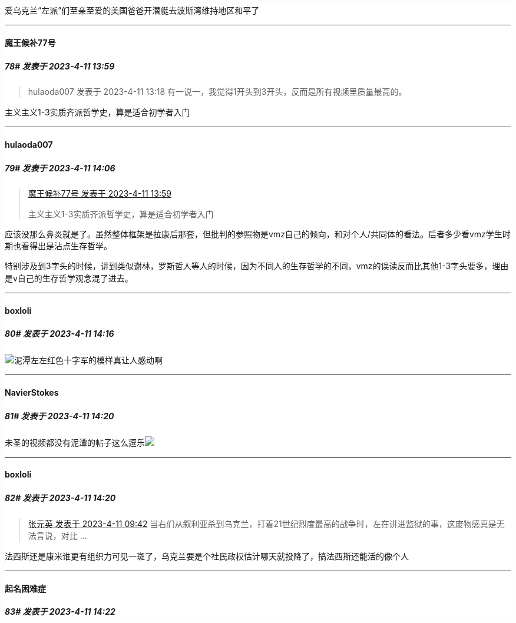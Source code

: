 爱乌克兰“左派”们至亲至爱的美国爸爸开潜艇去波斯湾维持地区和平了


*****

####  魔王候补77号  
##### 78#       发表于 2023-4-11 13:59

<blockquote>hulaoda007 发表于 2023-4-11 13:18
有一说一，我觉得1开头到3开头，反而是所有视频里质量最高的。</blockquote>
主义主义1-3实质齐派哲学史，算是适合初学者入门


*****

####  hulaoda007  
##### 79#       发表于 2023-4-11 14:06

<blockquote><a href="httphttps://bbs.saraba1st.com/2b/forum.php?mod=redirect&amp;goto=findpost&amp;pid=60413812&amp;ptid=2127903" target="_blank">魔王候补77号 发表于 2023-4-11 13:59</a>

主义主义1-3实质齐派哲学史，算是适合初学者入门</blockquote>
应该没那么鼻炎就是了。虽然整体框架是拉康后那套，但批判的参照物是vmz自己的倾向，和对个人/共同体的看法。后者多少看vmz学生时期也看得出是沾点生存哲学。

特别涉及到3字头的时候，讲到类似谢林，罗斯哲人等人的时候，因为不同人的生存哲学的不同，vmz的误读反而比其他1-3字头要多，理由是v自己的生存哲学观念混了进去。


*****

####  boxloli  
##### 80#       发表于 2023-4-11 14:16

<img src="https://static.saraba1st.com/image/smiley/face2017/067.png" referrerpolicy="no-referrer">泥潭左左红色十字军的模样真让人感动啊

*****

####  NavierStokes  
##### 81#       发表于 2023-4-11 14:20

未圣的视频都没有泥潭的帖子这么逗乐<img src="https://static.saraba1st.com/image/smiley/face2017/067.png" referrerpolicy="no-referrer">

*****

####  boxloli  
##### 82#       发表于 2023-4-11 14:20

<blockquote><a href="httphttps://bbs.saraba1st.com/2b/forum.php?mod=redirect&amp;goto=findpost&amp;pid=60410134&amp;ptid=2127903" target="_blank">张元英 发表于 2023-4-11 09:42</a>
当右们从叙利亚杀到乌克兰，打着21世纪烈度最高的战争时，左在讲进监狱的事，这废物感真是无法言说，对比 ...</blockquote>
法西斯还是康米谁更有组织力可见一斑了，乌克兰要是个社民政权估计哪天就投降了，搞法西斯还能活的像个人


*****

####  起名困难症  
##### 83#       发表于 2023-4-11 14:22

